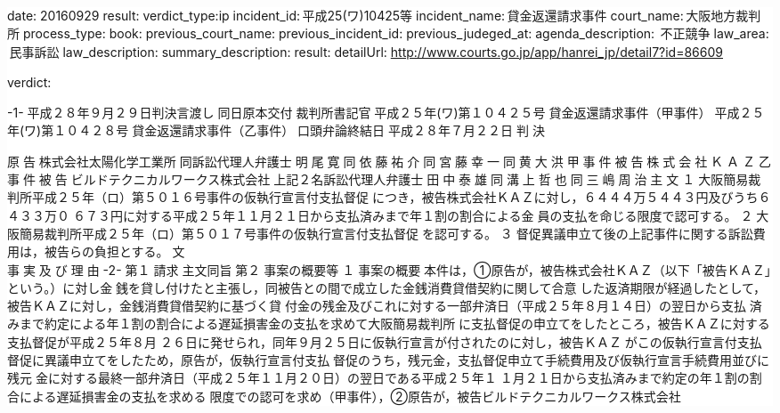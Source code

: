 
date: 20160929
result: 
verdict_type:ip
incident_id: 平成25(ワ)10425等
incident_name: 貸金返還請求事件
court_name: 大阪地方裁判所
process_type:
book: 
previous_court_name:
previous_incident_id:
previous_judeged_at:
agenda_description:  不正競争
law_area:  民事訴訟
law_description: 
summary_description: 
result: 
detailUrl: http://www.courts.go.jp/app/hanrei_jp/detail7?id=86609

verdict:

-1- 
平成２８年９月２９日判決言渡し 同日原本交付 裁判所書記官 
平成２５年(ワ)第１０４２５号 貸金返還請求事件（甲事件） 
平成２５年(ワ)第１０４２８号 貸金返還請求事件（乙事件） 
口頭弁論終結日 平成２８年７月２２日 
判 決 
   
原       告        株式会社太陽化学工業所 
      同訴訟代理人弁護士        明 尾  寛 
      同                依 藤 祐 介 
      同                宮 藤 幸 一 
      同                黄  大 洪 
      甲 事 件 被 告        株 式 会 社 Ｋ Ａ Ｚ 
      乙 事 件 被 告      ビルドテクニカルワークス株式会社 
上記２名訴訟代理人弁護士     田 中 泰 雄 
      同                溝 上 哲 也 
      同                三 嶋 周 治 
主 文 
 １ 大阪簡易裁判所平成２５年（ロ）第５０１６号事件の仮執行宣言付支払督促
につき，被告株式会社ＫＡＺに対し，６４４４万５４４３円及びうち６４３３万０
６７３円に対する平成２５年１１月２１日から支払済みまで年１割の割合による金
員の支払を命じる限度で認可する。 
２ 大阪簡易裁判所平成２５年（ロ）第５０１７号事件の仮執行宣言付支払督促
を認可する。 
３ 督促異議申立て後の上記事件に関する訴訟費用は，被告らの負担とする。 
文  
事 実 及 び 理 由 
-2- 
第１ 請求 
 主文同旨 
第２ 事案の概要等 
１ 事案の概要 
 本件は，①原告が，被告株式会社ＫＡＺ（以下「被告ＫＡＺ」という。）に対し金
銭を貸し付けたと主張し，同被告との間で成立した金銭消費貸借契約に関して合意
した返済期限が経過したとして，被告ＫＡＺに対し，金銭消費貸借契約に基づく貸
付金の残金及びこれに対する一部弁済日（平成２５年８月１４日）の翌日から支払
済みまで約定による年１割の割合による遅延損害金の支払を求めて大阪簡易裁判所
に支払督促の申立てをしたところ，被告ＫＡＺに対する支払督促が平成２５年８月
２６日に発せられ，同年９月２５日に仮執行宣言が付されたのに対し，被告ＫＡＺ
がこの仮執行宣言付支払督促に異議申立てをしたため，原告が，仮執行宣言付支払
督促のうち，残元金，支払督促申立て手続費用及び仮執行宣言手続費用並びに残元
金に対する最終一部弁済日（平成２５年１１月２０日）の翌日である平成２５年１
１月２１日から支払済みまで約定の年１割の割合による遅延損害金の支払を求める
限度での認可を求め（甲事件），②原告が，被告ビルドテクニカルワークス株式会社